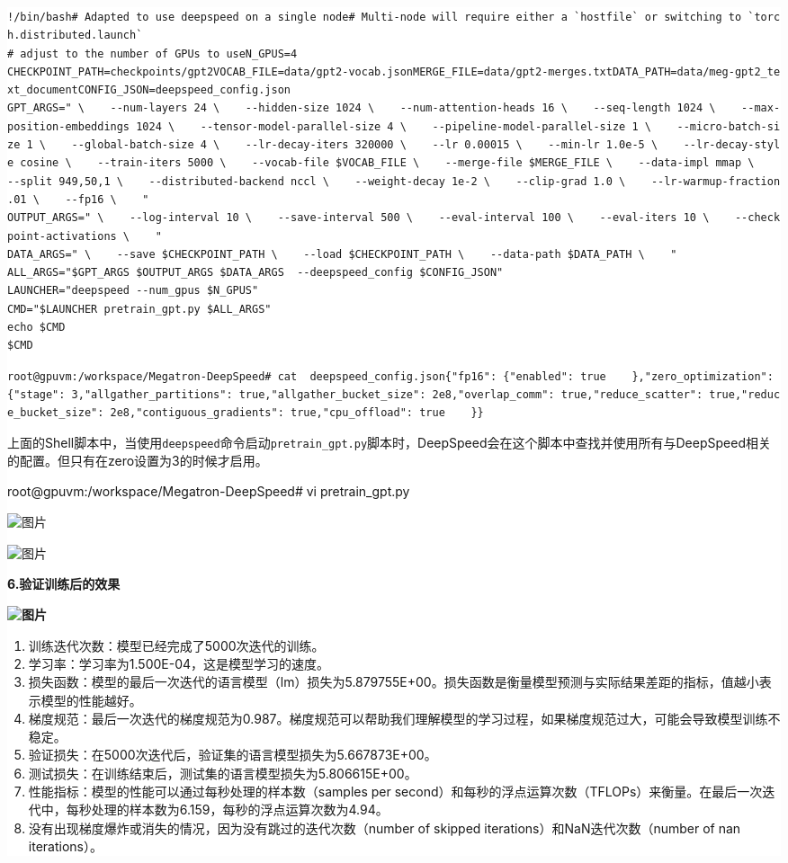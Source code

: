```
!/bin/bash# Adapted to use deepspeed on a single node# Multi-node will require either a `hostfile` or switching to `torch.distributed.launch`
# adjust to the number of GPUs to useN_GPUS=4
CHECKPOINT_PATH=checkpoints/gpt2VOCAB_FILE=data/gpt2-vocab.jsonMERGE_FILE=data/gpt2-merges.txtDATA_PATH=data/meg-gpt2_text_documentCONFIG_JSON=deepspeed_config.json
GPT_ARGS=" \    --num-layers 24 \    --hidden-size 1024 \    --num-attention-heads 16 \    --seq-length 1024 \    --max-position-embeddings 1024 \    --tensor-model-parallel-size 4 \    --pipeline-model-parallel-size 1 \    --micro-batch-size 1 \    --global-batch-size 4 \    --lr-decay-iters 320000 \    --lr 0.00015 \    --min-lr 1.0e-5 \    --lr-decay-style cosine \    --train-iters 5000 \    --vocab-file $VOCAB_FILE \    --merge-file $MERGE_FILE \    --data-impl mmap \    --split 949,50,1 \    --distributed-backend nccl \    --weight-decay 1e-2 \    --clip-grad 1.0 \    --lr-warmup-fraction .01 \    --fp16 \    "
OUTPUT_ARGS=" \    --log-interval 10 \    --save-interval 500 \    --eval-interval 100 \    --eval-iters 10 \    --checkpoint-activations \    "
DATA_ARGS=" \    --save $CHECKPOINT_PATH \    --load $CHECKPOINT_PATH \    --data-path $DATA_PATH \    "
ALL_ARGS="$GPT_ARGS $OUTPUT_ARGS $DATA_ARGS  --deepspeed_config $CONFIG_JSON"
LAUNCHER="deepspeed --num_gpus $N_GPUS"
CMD="$LAUNCHER pretrain_gpt.py $ALL_ARGS"
echo $CMD
$CMD
```

```
root@gpuvm:/workspace/Megatron-DeepSpeed# cat  deepspeed_config.json{"fp16": {"enabled": true    },"zero_optimization": {"stage": 3,"allgather_partitions": true,"allgather_bucket_size": 2e8,"overlap_comm": true,"reduce_scatter": true,"reduce_bucket_size": 2e8,"contiguous_gradients": true,"cpu_offload": true    }}
```

上面的Shell脚本中，当使用`deepspeed`命令启动`pretrain_gpt.py`脚本时，DeepSpeed会在这个脚本中查找并使用所有与DeepSpeed相关的配置。但只有在zero设置为3的时候才启用。

root@gpuvm:/workspace/Megatron-DeepSpeed# vi pretrain_gpt.py

![图片](https://mmbiz.qpic.cn/mmbiz_png/akGXyic486nVOlkSPwLRLKFcNJkbOhVmibziaceONiaI6h3lUM453G5jlHKwPSxbdy0oibx7ReBsqWRANj7U1358ZIQ/640?wx_fmt=png&tp=webp&wxfrom=5&wx_lazy=1&wx_co=1)



![图片](https://mmbiz.qpic.cn/mmbiz_png/akGXyic486nUM2a1u2AxeHbulk7gvlGOPYTuf6ADw9569v96eMI3pvibj5fMkqTJqsFmlj8O6pclakGn0vnz6XsQ/640?wx_fmt=png&tp=webp&wxfrom=5&wx_lazy=1&wx_co=1)



**6.验证训练后的效果**

**![图片](https://mmbiz.qpic.cn/mmbiz_png/akGXyic486nVOlkSPwLRLKFcNJkbOhVmib7qll7YGN4KHiagwics0mDwhwuZPsmY8rQpJIHRKZicWZhRu3TGIMofIcA/640?wx_fmt=png&tp=webp&wxfrom=5&wx_lazy=1&wx_co=1)**

1. 训练迭代次数：模型已经完成了5000次迭代的训练。
2. 学习率：学习率为1.500E-04，这是模型学习的速度。
3. 损失函数：模型的最后一次迭代的语言模型（lm）损失为5.879755E+00。损失函数是衡量模型预测与实际结果差距的指标，值越小表示模型的性能越好。
4. 梯度规范：最后一次迭代的梯度规范为0.987。梯度规范可以帮助我们理解模型的学习过程，如果梯度规范过大，可能会导致模型训练不稳定。
5. 验证损失：在5000次迭代后，验证集的语言模型损失为5.667873E+00。
6. 测试损失：在训练结束后，测试集的语言模型损失为5.806615E+00。
7. 性能指标：模型的性能可以通过每秒处理的样本数（samples per second）和每秒的浮点运算次数（TFLOPs）来衡量。在最后一次迭代中，每秒处理的样本数为6.159，每秒的浮点运算次数为4.94。
8. 没有出现梯度爆炸或消失的情况，因为没有跳过的迭代次数（number of skipped iterations）和NaN迭代次数（number of nan iterations）。
